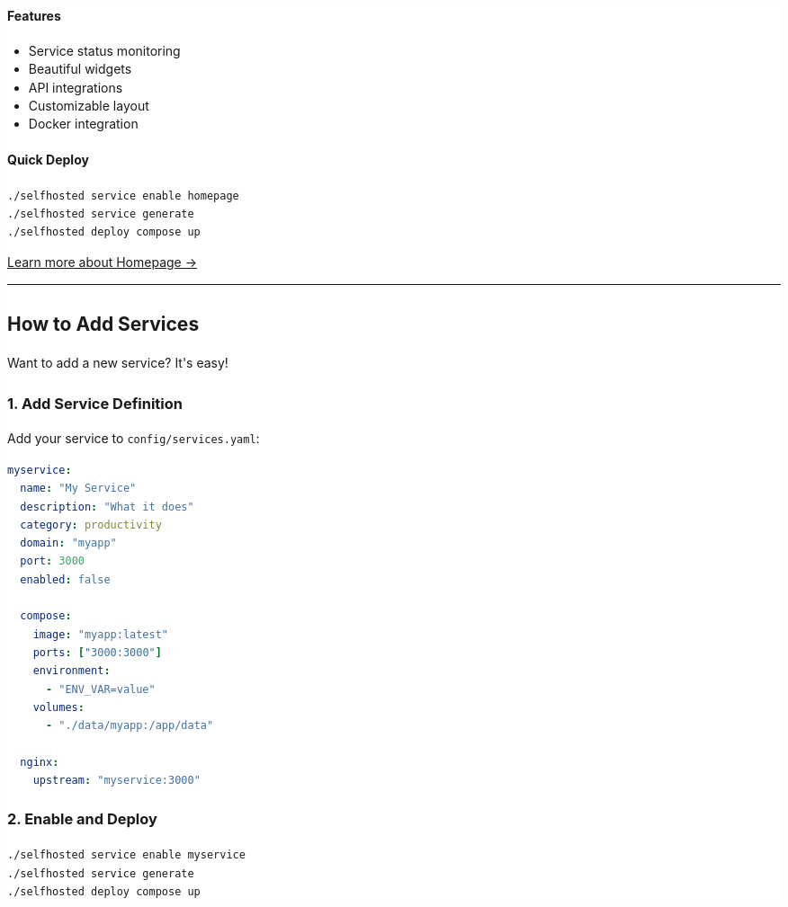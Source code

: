 #### Features
- Service status monitoring
- Beautiful widgets
- API integrations
- Customizable layout
- Docker integration

#### Quick Deploy
```bash
./selfhosted service enable homepage
./selfhosted service generate
./selfhosted deploy compose up
```

[Learn more about Homepage →](https://gethomepage.dev/)

</div>

---

## How to Add Services

Want to add a new service? It's easy!

### 1. Add Service Definition

Add your service to `config/services.yaml`:

```yaml
myservice:
  name: "My Service"
  description: "What it does"
  category: productivity
  domain: "myapp"
  port: 3000
  enabled: false
  
  compose:
    image: "myapp:latest"
    ports: ["3000:3000"]
    environment:
      - "ENV_VAR=value"
    volumes:
      - "./data/myapp:/app/data"
  
  nginx:
    upstream: "myservice:3000"
```

### 2. Enable and Deploy

```bash
./selfhosted service enable myservice
./selfhosted service generate
./selfhosted deploy compose up
```
